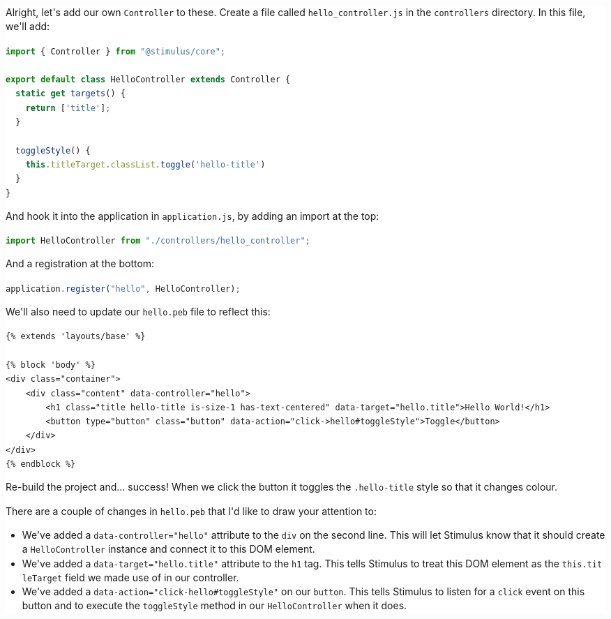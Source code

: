 Alright, let's add our own `Controller` to these. Create a file called `hello_controller.js` in the `controllers` directory. In this file, we'll add:

```js
import { Controller } from "@stimulus/core";

export default class HelloController extends Controller {
  static get targets() {
    return ['title'];
  }

  toggleStyle() {
    this.titleTarget.classList.toggle('hello-title')
  }
}
```

And hook it into the application in `application.js`, by adding an import at the top:

```js
import HelloController from "./controllers/hello_controller";
```

And a registration at the bottom:

```js
application.register("hello", HelloController);
```

We'll also need to update our `hello.peb` file to reflect this:

```jinja
{% extends 'layouts/base' %}

{% block 'body' %}
<div class="container">
    <div class="content" data-controller="hello">
        <h1 class="title hello-title is-size-1 has-text-centered" data-target="hello.title">Hello World!</h1>
        <button type="button" class="button" data-action="click->hello#toggleStyle">Toggle</button>
    </div>
</div>
{% endblock %}
```

Re-build the project and... success! When we click the button it toggles the `.hello-title` style so that it changes colour.

There are a couple of changes in `hello.peb` that I'd like to draw your attention to:

* We've added a `data-controller="hello"` attribute to the `div` on the second line. This will let Stimulus know that it should create a `HelloController` instance and connect it to this DOM element.
* We've added a `data-target="hello.title"` attribute to the `h1` tag. This tells Stimulus to treat this DOM element as the `this.titleTarget` field we made use of in our controller.
* We've added a `data-action="click-hello#toggleStyle"` on our `button`. This tells Stimulus to listen for a `click` event on this button and to execute the `toggleStyle` method in our `HelloController` when it does. 
 